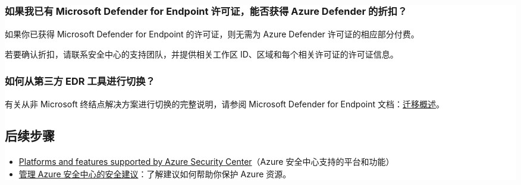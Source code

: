 ### <a name="if-i-already-have-a-license-for-microsoft-defender-for-endpoint-can-i-get-a-discount-for-azure-defender"></a>如果我已有 Microsoft Defender for Endpoint 许可证，能否获得 Azure Defender 的折扣？
如果你已获得 Microsoft Defender for Endpoint 的许可证，则无需为 Azure Defender 许可证的相应部分付费。

若要确认折扣，请联系安全中心的支持团队，并提供相关工作区 ID、区域和每个相关许可证的许可证信息。

### <a name="how-do-i-switch-from-a-third-party-edr-tool"></a>如何从第三方 EDR 工具进行切换？
有关从非 Microsoft 终结点解决方案进行切换的完整说明，请参阅 Microsoft Defender for Endpoint 文档：[迁移概述](/windows/security/threat-protection/microsoft-defender-atp/switch-to-microsoft-defender-migration)。
  


## <a name="next-steps"></a>后续步骤

- [Platforms and features supported by Azure Security Center](security-center-os-coverage.md)（Azure 安全中心支持的平台和功能）
- [管理 Azure 安全中心的安全建议](security-center-recommendations.md)：了解建议如何帮助你保护 Azure 资源。